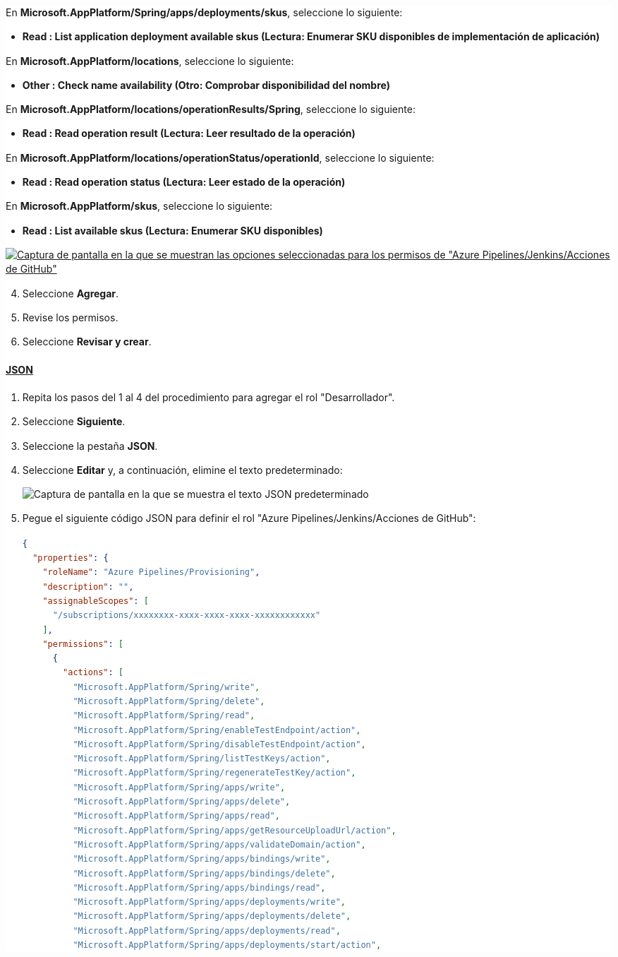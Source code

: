    En **Microsoft.AppPlatform/Spring/apps/deployments/skus**, seleccione lo siguiente:
   * **Read : List application deployment available skus (Lectura: Enumerar SKU disponibles de implementación de aplicación)**

   En **Microsoft.AppPlatform/locations**, seleccione lo siguiente:
   * **Other : Check name availability (Otro: Comprobar disponibilidad del nombre)**

   En **Microsoft.AppPlatform/locations/operationResults/Spring**, seleccione lo siguiente:
   * **Read : Read operation result (Lectura: Leer resultado de la operación)**

   En **Microsoft.AppPlatform/locations/operationStatus/operationId**, seleccione lo siguiente:
   * **Read : Read operation status (Lectura: Leer estado de la operación)**

   En **Microsoft.AppPlatform/skus**, seleccione lo siguiente:
   * **Read : List available skus (Lectura: Enumerar SKU disponibles)**

   [ ![Captura de pantalla en la que se muestran las opciones seleccionadas para los permisos de "Azure Pipelines/Jenkins/Acciones de GitHub"](media/spring-cloud-permissions/pipelines-permissions-box.png) ](media/spring-cloud-permissions/pipelines-permissions-box.png#lightbox)

4. Seleccione **Agregar**.

5. Revise los permisos.

6. Seleccione **Revisar y crear**.

#### <a name="json"></a>[JSON](#tab/JSON)

1. Repita los pasos del 1 al 4 del procedimiento para agregar el rol "Desarrollador".
2. Seleccione **Siguiente**.

3. Seleccione la pestaña **JSON**.

4. Seleccione **Editar** y, a continuación, elimine el texto predeterminado:

   ![Captura de pantalla en la que se muestra el texto JSON predeterminado](media/spring-cloud-permissions/create-custom-role-edit-json.png)

5. Pegue el siguiente código JSON para definir el rol "Azure Pipelines/Jenkins/Acciones de GitHub":

   ```json
   {
     "properties": {
       "roleName": "Azure Pipelines/Provisioning",
       "description": "",
       "assignableScopes": [
         "/subscriptions/xxxxxxxx-xxxx-xxxx-xxxx-xxxxxxxxxxxx"
       ],
       "permissions": [
         {
           "actions": [
             "Microsoft.AppPlatform/Spring/write",
             "Microsoft.AppPlatform/Spring/delete",
             "Microsoft.AppPlatform/Spring/read",
             "Microsoft.AppPlatform/Spring/enableTestEndpoint/action",
             "Microsoft.AppPlatform/Spring/disableTestEndpoint/action",
             "Microsoft.AppPlatform/Spring/listTestKeys/action",
             "Microsoft.AppPlatform/Spring/regenerateTestKey/action",
             "Microsoft.AppPlatform/Spring/apps/write",
             "Microsoft.AppPlatform/Spring/apps/delete",
             "Microsoft.AppPlatform/Spring/apps/read",
             "Microsoft.AppPlatform/Spring/apps/getResourceUploadUrl/action",
             "Microsoft.AppPlatform/Spring/apps/validateDomain/action",
             "Microsoft.AppPlatform/Spring/apps/bindings/write",
             "Microsoft.AppPlatform/Spring/apps/bindings/delete",
             "Microsoft.AppPlatform/Spring/apps/bindings/read",
             "Microsoft.AppPlatform/Spring/apps/deployments/write",
             "Microsoft.AppPlatform/Spring/apps/deployments/delete",
             "Microsoft.AppPlatform/Spring/apps/deployments/read",
             "Microsoft.AppPlatform/Spring/apps/deployments/start/action",
   ```